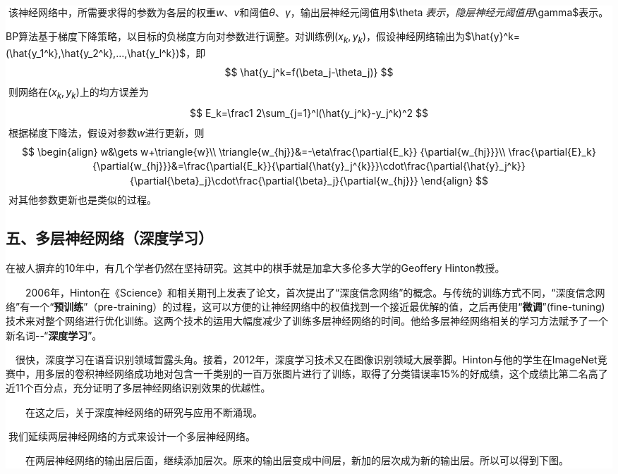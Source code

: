 ​		该神经网络中，所需要求得的参数为各层的权重$w、v$和阈值$\theta、\gamma$，输出层神经元阈值用$\theta $表示，隐层神经元阈值用$\gamma$表示。

​		BP算法基于梯度下降策略，以目标的负梯度方向对参数进行调整。对训练例$(x_k,y_k)$，假设神经网络输出为$\hat{y}^k=(\hat{y_1^k},\hat{y_2^k},...,\hat{y_l^k})$，即
$$
\hat{y_j^k=f(\beta_j-\theta_j)}
$$
​		则网络在$(x_k,y_k)$上的均方误差为
$$
E_k=\frac1 2\sum_{j=1}^l(\hat{y_j^k}-y_j^k)^2
$$
​		根据梯度下降法，假设对参数$w$进行更新，则
$$
\begin{align}
w&\gets w+\triangle{w}\\
\triangle{w_{hj}}&=-\eta\frac{\partial{E_k}} {\partial{w_{hj}}}\\
\frac{\partial{E}_k}{\partial{w_{hj}}}&=\frac{\partial{E_k}}{\partial{\hat{y}_j^{k}}}\cdot\frac{\partial{\hat{y}_j^k}}{\partial{\beta}_j}\cdot\frac{\partial{\beta}_j}{\partial{w_{hj}}}
\end{align}
$$
​		对其他参数更新也是类似的过程。

## 五、多层神经网络（深度学习）

​		在被人摒弃的10年中，有几个学者仍然在坚持研究。这其中的棋手就是加拿大多伦多大学的Geoffery Hinton教授。

　　2006年，Hinton在《Science》和相关期刊上发表了论文，首次提出了“深度信念网络”的概念。与传统的训练方式不同，“深度信念网络”有一个“**预训练**”（pre-training）的过程，这可以方便的让神经网络中的权值找到一个接近最优解的值，之后再使用“**微调**”(fine-tuning)技术来对整个网络进行优化训练。这两个技术的运用大幅度减少了训练多层神经网络的时间。他给多层神经网络相关的学习方法赋予了一个新名词--“**深度学习**”。

 　很快，深度学习在语音识别领域暂露头角。接着，2012年，深度学习技术又在图像识别领域大展拳脚。Hinton与他的学生在ImageNet竞赛中，用多层的卷积神经网络成功地对包含一千类别的一百万张图片进行了训练，取得了分类错误率15%的好成绩，这个成绩比第二名高了近11个百分点，充分证明了多层神经网络识别效果的优越性。

　　在这之后，关于深度神经网络的研究与应用不断涌现。

​		我们延续两层神经网络的方式来设计一个多层神经网络。

　　在两层神经网络的输出层后面，继续添加层次。原来的输出层变成中间层，新加的层次成为新的输出层。所以可以得到下图。
